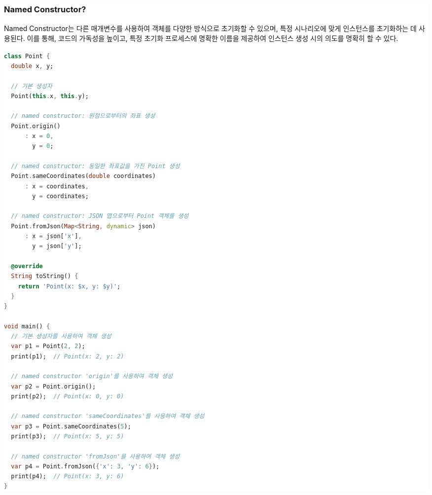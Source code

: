 ```dart
```

### Named Constructor?
Named Constructor는 다른 매개변수를 사용하여 객체를 다양한 방식으로 초기화할 수 있으며, 특정 시나리오에 맞게 인스턴스를 초기화하는 데 사용된다. 이를 통해, 코드의 가독성을 높이고, 특정 초기화 프로세스에 명확한 이름을 제공하여 인스턴스 생성 시의 의도를 명확히 할 수 있다.
```dart
class Point {
  double x, y;

  // 기본 생성자
  Point(this.x, this.y);

  // named constructor: 원점으로부터의 좌표 생성
  Point.origin()
      : x = 0,
        y = 0;

  // named constructor: 동일한 좌표값을 가진 Point 생성
  Point.sameCoordinates(double coordinates)
      : x = coordinates,
        y = coordinates;

  // named constructor: JSON 맵으로부터 Point 객체를 생성
  Point.fromJson(Map<String, dynamic> json)
      : x = json['x'],
        y = json['y'];

  @override
  String toString() {
    return 'Point(x: $x, y: $y)';
  }
}

void main() {
  // 기본 생성자를 사용하여 객체 생성
  var p1 = Point(2, 2);
  print(p1);  // Point(x: 2, y: 2)

  // named constructor 'origin'를 사용하여 객체 생성
  var p2 = Point.origin();
  print(p2);  // Point(x: 0, y: 0)

  // named constructor 'sameCoordinates'를 사용하여 객체 생성
  var p3 = Point.sameCoordinates(5);
  print(p3);  // Point(x: 5, y: 5)

  // named constructor 'fromJson'를 사용하여 객체 생성
  var p4 = Point.fromJson({'x': 3, 'y': 6});
  print(p4);  // Point(x: 3, y: 6)
}

```
